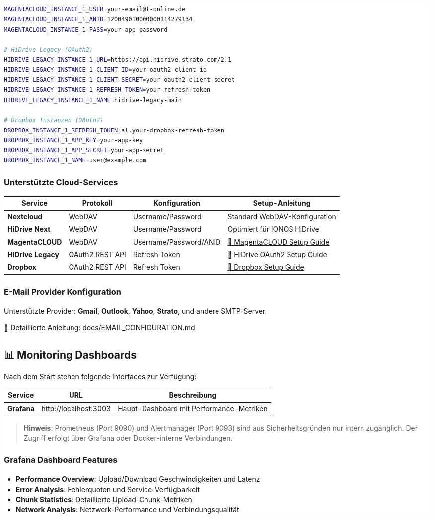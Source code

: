 ```bash
MAGENTACLOUD_INSTANCE_1_USER=your-email@t-online.de
MAGENTACLOUD_INSTANCE_1_ANID=120049010000000114279134
MAGENTACLOUD_INSTANCE_1_PASS=your-app-password

# HiDrive Legacy (OAuth2)
HIDRIVE_LEGACY_INSTANCE_1_URL=https://api.hidrive.strato.com/2.1
HIDRIVE_LEGACY_INSTANCE_1_CLIENT_ID=your-oauth2-client-id
HIDRIVE_LEGACY_INSTANCE_1_CLIENT_SECRET=your-oauth2-client-secret
HIDRIVE_LEGACY_INSTANCE_1_REFRESH_TOKEN=your-refresh-token
HIDRIVE_LEGACY_INSTANCE_1_NAME=hidrive-legacy-main

# Dropbox Instanzen (OAuth2)
DROPBOX_INSTANCE_1_REFRESH_TOKEN=sl.your-dropbox-refresh-token
DROPBOX_INSTANCE_1_APP_KEY=your-app-key
DROPBOX_INSTANCE_1_APP_SECRET=your-app-secret
DROPBOX_INSTANCE_1_NAME=user@example.com
```

### Unterstützte Cloud-Services

| Service | Protokoll | Konfiguration | Setup-Anleitung |
|---------|-----------|---------------|------------------|
| **Nextcloud** | WebDAV | Username/Password | Standard WebDAV-Konfiguration |
| **HiDrive Next** | WebDAV | Username/Password | Optimiert für IONOS HiDrive |
| **MagentaCLOUD** | WebDAV | Username/Password/ANID | [📖 MagentaCLOUD Setup Guide](docs/MAGENTACLOUD_SETUP.md) |
| **HiDrive Legacy** | OAuth2 REST API | Refresh Token | [📖 HiDrive OAuth2 Setup Guide](docs/HIDRIVE_OAUTH2_SETUP.md) |
| **Dropbox** | OAuth2 REST API | Refresh Token | [📖 Dropbox Setup Guide](docs/DROPBOX_SETUP.md) |

### E-Mail Provider Konfiguration
Unterstützte Provider: **Gmail**, **Outlook**, **Yahoo**, **Strato**, und andere SMTP-Server.

📧 Detaillierte Anleitung: [docs/EMAIL_CONFIGURATION.md](docs/EMAIL_CONFIGURATION.md)

## 📊 Monitoring Dashboards

Nach dem Start stehen folgende Interfaces zur Verfügung:

| Service | URL | Beschreibung |
|---------|-----|--------------|
| **Grafana** | http://localhost:3003 | Haupt-Dashboard mit Performance-Metriken |

> **Hinweis**: Prometheus (Port 9090) und Alertmanager (Port 9093) sind aus Sicherheitsgründen nur intern zugänglich. Der Zugriff erfolgt über Grafana oder Docker-interne Verbindungen.

### Grafana Dashboard Features
- **Performance Overview**: Upload/Download Geschwindigkeiten und Latenz
- **Error Analysis**: Fehlerquoten und Service-Verfügbarkeit
- **Chunk Statistics**: Detaillierte Upload-Chunk-Metriken
- **Network Analysis**: Netzwerk-Performance und Verbindungsqualität
